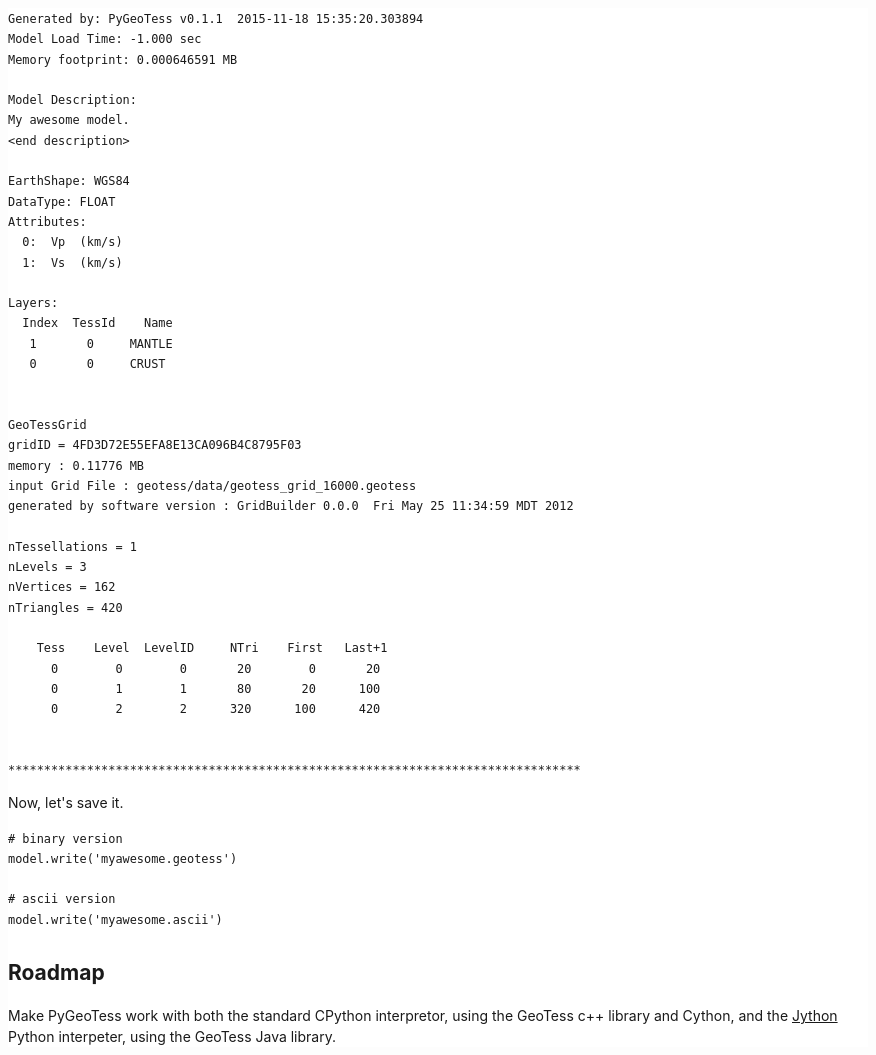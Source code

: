     Generated by: PyGeoTess v0.1.1  2015-11-18 15:35:20.303894
    Model Load Time: -1.000 sec
    Memory footprint: 0.000646591 MB
    
    Model Description: 
    My awesome model.
    <end description>
    
    EarthShape: WGS84
    DataType: FLOAT
    Attributes: 
      0:  Vp  (km/s)
      1:  Vs  (km/s)
    
    Layers: 
      Index  TessId    Name
       1       0     MANTLE
       0       0     CRUST
    
    
    GeoTessGrid
    gridID = 4FD3D72E55EFA8E13CA096B4C8795F03
    memory : 0.11776 MB
    input Grid File : geotess/data/geotess_grid_16000.geotess
    generated by software version : GridBuilder 0.0.0  Fri May 25 11:34:59 MDT 2012
    
    nTessellations = 1
    nLevels = 3
    nVertices = 162
    nTriangles = 420
    
        Tess    Level  LevelID     NTri    First   Last+1
          0        0        0       20        0       20
          0        1        1       80       20      100
          0        2        2      320      100      420
    
    
    ********************************************************************************
    


Now, let's save it.


    # binary version
    model.write('myawesome.geotess')
    
    # ascii version
    model.write('myawesome.ascii')

## Roadmap

Make PyGeoTess work with both the standard CPython interpretor, using the GeoTess
c++ library and Cython, and the [Jython](http://jython.org) Python interpeter,
using the GeoTess Java library.
